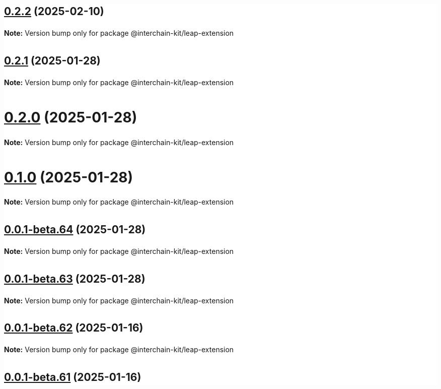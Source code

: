 ## [0.2.2](https://github.com/@interchain-kit/leap-extension/compare/@interchain-kit/leap-extension@0.2.1...@interchain-kit/leap-extension@0.2.2) (2025-02-10)

**Note:** Version bump only for package @interchain-kit/leap-extension

## [0.2.1](https://github.com/@interchain-kit/leap-extension/compare/@interchain-kit/leap-extension@0.2.0...@interchain-kit/leap-extension@0.2.1) (2025-01-28)

**Note:** Version bump only for package @interchain-kit/leap-extension

# [0.2.0](https://github.com/@interchain-kit/leap-extension/compare/@interchain-kit/leap-extension@0.1.0...@interchain-kit/leap-extension@0.2.0) (2025-01-28)

**Note:** Version bump only for package @interchain-kit/leap-extension

# [0.1.0](https://github.com/@interchain-kit/leap-extension/compare/@interchain-kit/leap-extension@0.0.1-beta.64...@interchain-kit/leap-extension@0.1.0) (2025-01-28)

**Note:** Version bump only for package @interchain-kit/leap-extension

## [0.0.1-beta.64](https://github.com/@interchain-kit/leap-extension/compare/@interchain-kit/leap-extension@0.0.1-beta.63...@interchain-kit/leap-extension@0.0.1-beta.64) (2025-01-28)

**Note:** Version bump only for package @interchain-kit/leap-extension

## [0.0.1-beta.63](https://github.com/@interchain-kit/leap-extension/compare/@interchain-kit/leap-extension@0.0.1-beta.62...@interchain-kit/leap-extension@0.0.1-beta.63) (2025-01-28)

**Note:** Version bump only for package @interchain-kit/leap-extension

## [0.0.1-beta.62](https://github.com/@interchain-kit/leap-extension/compare/@interchain-kit/leap-extension@0.0.1-beta.61...@interchain-kit/leap-extension@0.0.1-beta.62) (2025-01-16)

**Note:** Version bump only for package @interchain-kit/leap-extension

## [0.0.1-beta.61](https://github.com/@interchain-kit/leap-extension/compare/@interchain-kit/leap-extension@0.0.1-beta.60...@interchain-kit/leap-extension@0.0.1-beta.61) (2025-01-16)
